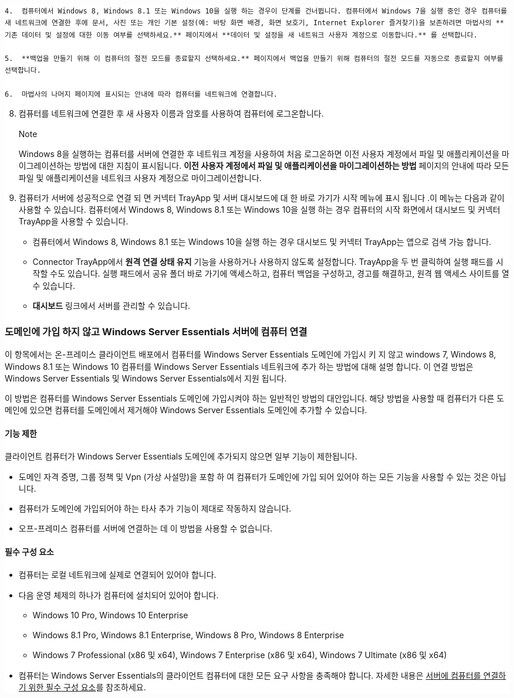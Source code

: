     4.  컴퓨터에서 Windows 8, Windows 8.1 또는 Windows 10을 실행 하는 경우이 단계를 건너뜁니다. 컴퓨터에서 Windows 7을 실행 중인 경우 컴퓨터를 새 네트워크에 연결한 후에 문서, 사진 또는 개인 기본 설정(예: 바탕 화면 배경, 화면 보호기, Internet Explorer 즐겨찾기)을 보존하려면 마법사의 **기존 데이터 및 설정에 대한 이동 여부를 선택하세요.** 페이지에서 **데이터 및 설정을 새 네트워크 사용자 계정으로 이동합니다.** 를 선택합니다.  

    5.  **백업을 만들기 위해 이 컴퓨터의 절전 모드를 종료할지 선택하세요.** 페이지에서 백업을 만들기 위해 컴퓨터의 절전 모드를 자동으로 종료할지 여부를 선택합니다.  

    6.  마법사의 나머지 페이지에 표시되는 안내에 따라 컴퓨터를 네트워크에 연결합니다.  

8.  컴퓨터를 네트워크에 연결한 후 새 사용자 이름과 암호를 사용하여 컴퓨터에 로그온합니다.  

    > [!NOTE]
    >  Windows 8을 실행하는 컴퓨터를 서버에 연결한 후 네트워크 계정을 사용하여 처음 로그온하면 이전 사용자 계정에서 파일 및 애플리케이션을 마이그레이션하는 방법에 대한 지침이 표시됩니다. **이전 사용자 계정에서 파일 및 애플리케이션을 마이그레이션하는 방법** 페이지의 안내에 따라 모든 파일 및 애플리케이션을 네트워크 사용자 계정으로 마이그레이션합니다.  

9. 컴퓨터가 서버에 성공적으로 연결 되 면 커넥터 TrayApp 및 서버 대시보드에 대 한 바로 가기가 시작 메뉴에 표시 됩니다 .이 메뉴는 다음과 같이 사용할 수 있습니다. 컴퓨터에서 Windows 8, Windows 8.1 또는 Windows 10을 실행 하는 경우 컴퓨터의 시작 화면에서 대시보드 및 커넥터 TrayApp을 사용할 수 있습니다.  

    -   컴퓨터에서 Windows 8, Windows 8.1 또는 Windows 10을 실행 하는 경우 대시보드 및 커넥터 TrayApp는 앱으로 검색 가능 합니다.  

    -   Connector TrayApp에서 **원격 연결 상태 유지** 기능을 사용하거나 사용하지 않도록 설정합니다. TrayApp을 두 번 클릭하여 실행 패드를 시작할 수도 있습니다. 실행 패드에서 공유 폴더 바로 가기에 액세스하고, 컴퓨터 백업을 구성하고, 경고를 해결하고, 원격 웹 액세스 사이트를 열 수 있습니다.  

    -   **대시보드** 링크에서 서버를 관리할 수 있습니다.  

###  <a name="connect-computers-to-a-windows-server-essentials-server-without-joining-the-domain"></a><a name="BKMK_10"></a>도메인에 가입 하지 않고 Windows Server Essentials 서버에 컴퓨터 연결  
 이 항목에서는 온-프레미스 클라이언트 배포에서 컴퓨터를 Windows Server Essentials 도메인에 가입시 키 지 않고 windows 7, Windows 8, Windows 8.1 또는 Windows 10 컴퓨터를 Windows Server Essentials 네트워크에 추가 하는 방법에 대해 설명 합니다. 이 연결 방법은 Windows Server Essentials 및 Windows Server Essentials에서 지원 됩니다.  

 이 방법은 컴퓨터를 Windows Server Essentials 도메인에 가입시켜야 하는 일반적인 방법의 대안입니다. 해당 방법을 사용할 때 컴퓨터가 다른 도메인에 있으면 컴퓨터를 도메인에서 제거해야 Windows Server Essentials 도메인에 추가할 수 있습니다.  

#### <a name="feature-limits"></a>기능 제한  
 클라이언트 컴퓨터가 Windows Server Essentials 도메인에 추가되지 않으면 일부 기능이 제한됩니다.  

-   도메인 자격 증명, 그룹 정책 및 Vpn (가상 사설망)을 포함 하 여 컴퓨터가 도메인에 가입 되어 있어야 하는 모든 기능을 사용할 수 있는 것은 아닙니다.  

-   컴퓨터가 도메인에 가입되어야 하는 타사 추가 기능이 제대로 작동하지 않습니다.  

-   오프-프레미스 컴퓨터를 서버에 연결하는 데 이 방법을 사용할 수 없습니다.  

#### <a name="prerequisites"></a>필수 구성 요소  

-   컴퓨터는 로컬 네트워크에 실제로 연결되어 있어야 합니다.  

-   다음 운영 체제의 하나가 컴퓨터에 설치되어 있어야 합니다.  

    -   Windows 10 Pro, Windows 10 Enterprise  

    -    Windows 8.1 Pro, Windows 8.1 Enterprise, Windows 8 Pro, Windows 8 Enterprise  

    -    Windows 7 Professional (x86 및 x64), Windows 7 Enterprise (x86 및 x64), Windows 7 Ultimate (x86 및 x64)  


-   컴퓨터는 Windows Server Essentials의 클라이언트 컴퓨터에 대한 모든 요구 사항을 충족해야 합니다. 자세한 내용은 [서버에 컴퓨터를 연결하기 위한 필수 구성 요소](Get-Connected-in-Windows-Server-Essentials.md#BKMK_2)를 참조하세요.  
